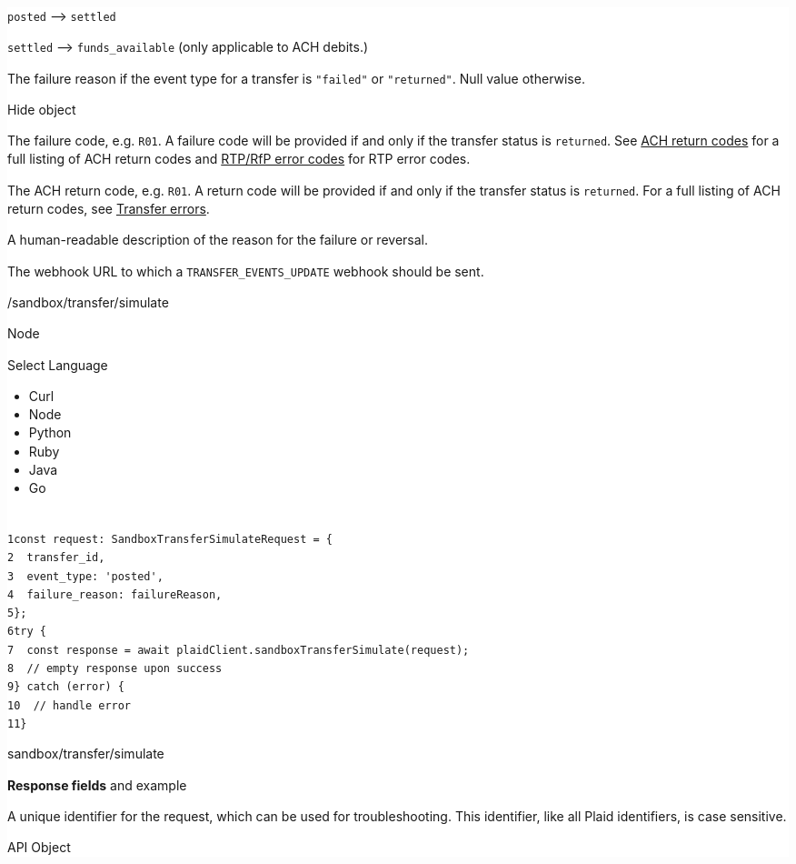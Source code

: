 `posted` --\> `settled`

`settled` --\> `funds_available` (only applicable to ACH debits.)

The failure reason if the event type for a transfer is `"failed"` or `"returned"`. Null value otherwise.

Hide object

The failure code, e.g. `R01`. A failure code will be provided if and only if the transfer status is `returned`. See [ACH return codes](https://plaid.com/docs/errors/transfer/#ach-return-codes) for a full listing of ACH return codes and [RTP/RfP error codes](https://plaid.com/docs/errors/transfer/#rtprfp-error-codes) for RTP error codes.

The ACH return code, e.g. `R01`. A return code will be provided if and only if the transfer status is `returned`. For a full listing of ACH return codes, see [Transfer errors](https://plaid.com/docs/errors/transfer/#ach-return-codes).

A human-readable description of the reason for the failure or reversal.

The webhook URL to which a `TRANSFER_EVENTS_UPDATE` webhook should be sent.

/sandbox/transfer/simulate

Node

Select Language

- Curl
- Node
- Python
- Ruby
- Java
- Go

```CodeBlock-module_code__18Tbe

1const request: SandboxTransferSimulateRequest = {
2  transfer_id,
3  event_type: 'posted',
4  failure_reason: failureReason,
5};
6try {
7  const response = await plaidClient.sandboxTransferSimulate(request);
8  // empty response upon success
9} catch (error) {
10  // handle error
11}
```

sandbox/transfer/simulate

**Response fields** and example

A unique identifier for the request, which can be used for troubleshooting. This identifier, like all Plaid identifiers, is case sensitive.

API Object
